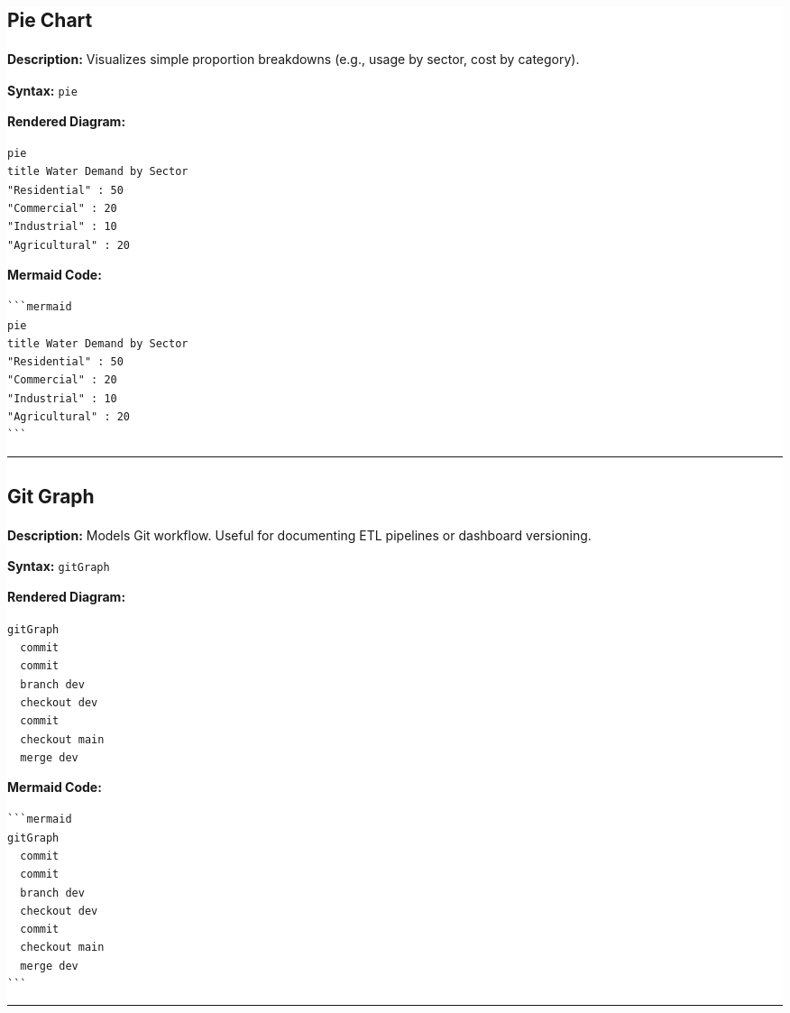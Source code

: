
## Pie Chart

**Description:**
Visualizes simple proportion breakdowns (e.g., usage by sector, cost by category).

**Syntax:** `pie`

**Rendered Diagram:**

```mermaid
pie
title Water Demand by Sector
"Residential" : 50
"Commercial" : 20
"Industrial" : 10
"Agricultural" : 20
```

**Mermaid Code:**

````text
```mermaid
pie
title Water Demand by Sector
"Residential" : 50
"Commercial" : 20
"Industrial" : 10
"Agricultural" : 20
```
````

---

## Git Graph

**Description:**
Models Git workflow. Useful for documenting ETL pipelines or dashboard versioning.

**Syntax:** `gitGraph`

**Rendered Diagram:**

```mermaid
gitGraph
  commit
  commit
  branch dev
  checkout dev
  commit
  checkout main
  merge dev
```

**Mermaid Code:**

````text
```mermaid
gitGraph
  commit
  commit
  branch dev
  checkout dev
  commit
  checkout main
  merge dev
```
````

---